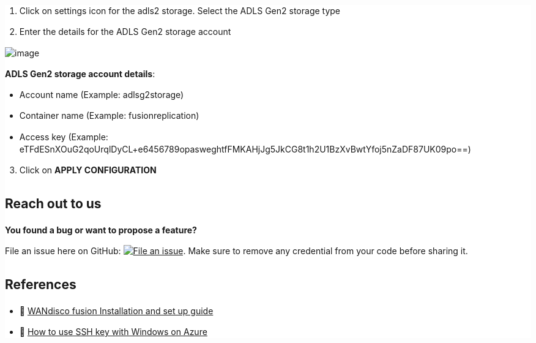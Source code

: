   1. Click on settings icon for the adls2 storage. Select the ADLS Gen2 storage type
  
  2. Enter the details for the ADLS Gen2 storage account
  
   ![image](https://user-images.githubusercontent.com/62353482/80425042-c1bc3e00-8897-11ea-96b8-891c6e739935.png)

   
  **ADLS Gen2 storage account details**:
   
   * Account name (Example: adlsg2storage)
   
   * Container name (Example: fusionreplication)
   
   * Access key (Example: eTFdESnXOuG2qoUrqlDyCL+e6456789opasweghtfFMKAHjJg5JkCG8t1h2U1BzXvBwtYfoj5nZaDF87UK09po==)
   
   3. Click on **APPLY CONFIGURATION**
   
   
## Reach out to us

**You found a bug or want to propose a feature?**

File an issue here on GitHub: [![File an issue](https://img.shields.io/badge/-Create%20Issue-6cc644.svg?logo=github&maxAge=31557600)](https://github.com/rukmani-msft/adlsgen1togen2migrationsamples/issues/new).
Make sure to remove any credential from your code before sharing it.

   
## References

   * :link: [ WANdisco fusion Installation and set up guide ](https://wandisco.github.io/wandisco-documentation/docs/quickstarts/preparation/azure_vm_creation)
   
   * :link: [How to use SSH key with Windows on Azure](https://docs.microsoft.com/en-us/azure/virtual-machines/linux/ssh-from-windows)   
